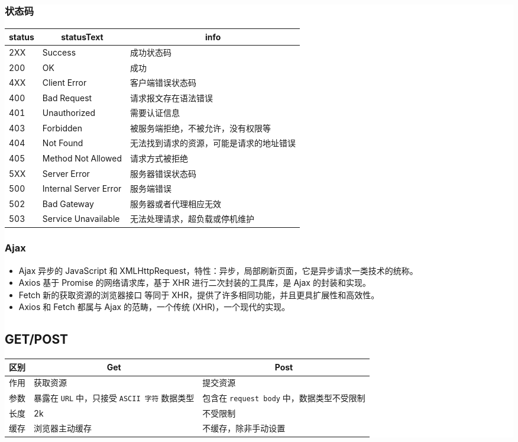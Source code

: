 ### 状态码

| status | statusText            | info                                     |
| ------ | --------------------- | ---------------------------------------- |
| 2XX    | Success               | 成功状态码                               |
| 200    | OK                    | 成功                                     |
| 4XX    | Client Error          | 客户端错误状态码                         |
| 400    | Bad Request           | 请求报文存在语法错误                     |
| 401    | Unauthorized          | 需要认证信息                             |
| 403    | Forbidden             | 被服务端拒绝，不被允许，没有权限等       |
| 404    | Not Found             | 无法找到请求的资源，可能是请求的地址错误 |
| 405    | Method Not Allowed    | 请求方式被拒绝                           |
| 5XX    | Server Error          | 服务器错误状态码                         |
| 500    | Internal Server Error | 服务端错误                               |
| 502    | Bad Gateway           | 服务器或者代理相应无效                   |
| 503    | Service Unavailable   | 无法处理请求，超负载或停机维护           |

### Ajax

- Ajax 异步的 JavaScript 和 XMLHttpRequest，特性：异步，局部刷新页面，它是异步请求一类技术的统称。
- Axios 基于 Promise 的网络请求库，基于 XHR 进行二次封装的工具库，是 Ajax 的封装和实现。
- Fetch 新的获取资源的浏览器接口 等同于 XHR，提供了许多相同功能，并且更具扩展性和高效性。
- Axios 和 Fetch 都属与 Ajax 的范畴，一个传统 (XHR)，一个现代的实现。

## GET/POST

| 区别 | Get                                           | Post                                       |
| ---- | --------------------------------------------- | ------------------------------------------ |
| 作用 | 获取资源                                      | 提交资源                                   |
| 参数 | 暴露在 `URL` 中，只接受 `ASCII 字符` 数据类型 | 包含在 `request body` 中，数据类型不受限制 |
| 长度 | 2k                                            | 不受限制                                   |
| 缓存 | 浏览器主动缓存                                | 不缓存，除非手动设置                       |

